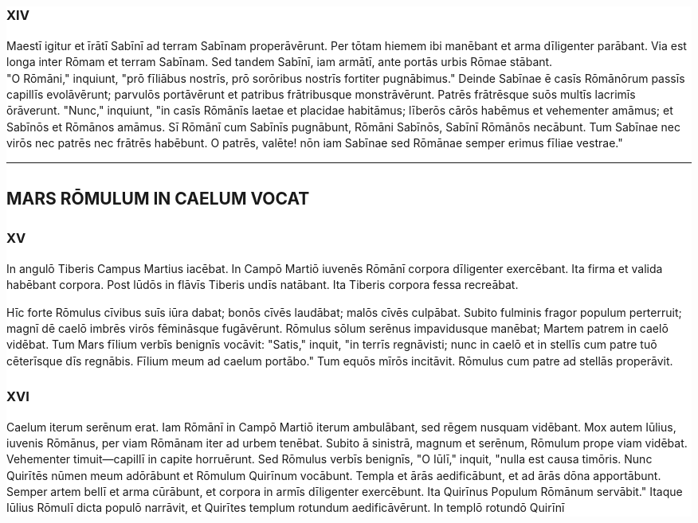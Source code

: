 
### XIV 
Maestī igitur et īrātī Sabīnī ad terram Sabīnam 
properāvērunt. Per tōtam hiemem ibi manēbant 
et arma dīligenter parābant. Via est longa inter 
Rōmam et terram Sabīnam. Sed tandem Sabīnī, 
iam armātī, ante portās urbis Rōmae stābant.  
"O Rōmāni," inquiunt, "prō fīliābus nostrīs, prō 
sorōribus nostrīs fortiter pugnābimus." Deinde 
Sabīnae ē casīs Rōmānōrum passīs capillīs evolāvērunt;
parvulōs portāvērunt et patribus frātribusque 
monstrāvērunt. Patrēs frātrēsque suōs 
multīs lacrimīs ōrāverunt. "Nunc," inquiunt, 
"in casīs Rōmānīs laetae et placidae habitāmus; 
līberōs cārōs habēmus et vehementer amāmus; 
et Sabīnōs et Rōmānos amāmus. Sī Rōmānī cum 
Sabīnīs pugnābunt, Rōmāni Sabīnōs, Sabīnī 
Rōmānōs necābunt. Tum Sabīnae nec virōs nec 
patrēs nec frātrēs habēbunt. O patrēs, valēte! 
nōn iam Sabīnae sed Rōmānae semper erimus 
fīliae vestrae." 

---

## MARS RŌMULUM IN CAELUM VOCAT

### XV 
In angulō Tiberis Campus Martius iacēbat. In 
Campō Martiō iuvenēs Rōmānī corpora dīligenter 
exercēbant. Ita firma et valida habēbant corpora. 
Post lūdōs in flāvīs Tiberis undīs natābant. Ita 
Tiberis corpora fessa recreābat. 

Hīc forte Rōmulus cīvibus suīs iūra dabat; 
bonōs cīvēs laudābat; malōs cīvēs culpābat. 
Subito fulminis fragor populum perterruit; magnī 
dē caelō imbrēs virōs fēmināsque fugāvērunt. 
Rōmulus sōlum serēnus impavidusque manēbat; 
Martem patrem in caelō vidēbat. Tum Mars 
fīlium verbīs benignīs vocāvit: "Satis," inquit,
"in terrīs regnāvisti; nunc in caelō et in stellīs 
cum patre tuō cēterīsque dīs regnābis. Fīlium 
meum ad caelum portābo." Tum equōs mīrōs 
incitāvit. Rōmulus cum patre ad stellās properāvit. 


### XVI 
Caelum iterum serēnum erat. Iam Rōmānī in 
Campō Martiō iterum ambulābant, sed rēgem 
nusquam vidēbant. Mox autem Iūlius, iuvenis 
Rōmānus, per viam Rōmānam iter ad urbem 
tenēbat. Subito ā sinistrā, magnum et serēnum, 
Rōmulum prope viam vidēbat. Vehementer 
timuit—capillī in capite horruērunt. Sed Rōmulus 
verbīs benignīs, "O Iūlī," inquit, "nulla est causa 
timōris. Nunc Quirītēs nūmen meum adōrābunt 
et Rōmulum Quirīnum vocābunt. Templa et 
ārās aedificābunt, et ad ārās dōna apportābunt. 
Semper artem bellī et arma cūrābunt, et corpora in 
armīs dīligenter exercēbunt. Ita Quirīnus Populum 
Rōmānum servābit." Itaque Iūlius Rōmulī 
dicta populō narrāvit, et Quirītes templum rotundum
aedificāvērunt. In templō rotundō Quirīnī 